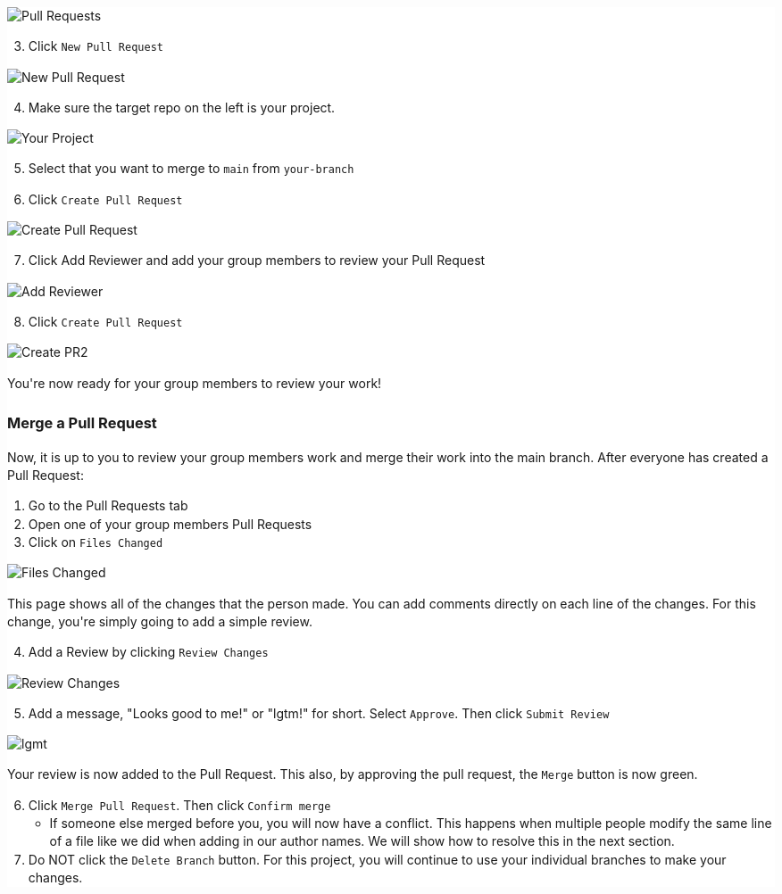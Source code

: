 ![Pull Requests](support/PullRequests.png)

3. Click `New Pull Request`

![New Pull Request](support/newPR.png)

4. Make sure the target repo on the left is your project.

![Your Project](support/yourRepo.png)

5. Select that you want to merge to `main` from `your-branch`

6. Click `Create Pull Request`

![Create Pull Request](support/createPR.png)

7. Click Add Reviewer and add your group members to review your Pull Request

![Add Reviewer](support/addReviewer.png)

8. Click `Create Pull Request`

![Create PR2](support/createPullRequest.png)

You're now ready for your group members to review your work!

### Merge a Pull Request

Now, it is up to you to review your group members work and merge their work into
the main branch. After everyone has created a Pull Request:

1. Go to the Pull Requests tab
2. Open one of your group members Pull Requests
3. Click on `Files Changed`

![Files Changed](support/fileschanged.png)

This page shows all of the changes that the person made. You can add comments
directly on each line of the changes. For this change, you're simply going to
add a simple review.

4. Add a Review by clicking `Review Changes`

![Review Changes](support/reviewChanges.png)

5. Add a message, "Looks good to me!" or "lgtm!" for short. Select `Approve`.
   Then click `Submit Review`

![lgmt](support/lgtm.png)

Your review is now added to the Pull Request. This also, by approving the pull
request, the `Merge` button is now green.   
   
6. Click `Merge Pull Request`. Then click `Confirm merge`
   * If someone else merged before you, you will now have a conflict. This
     happens when multiple people modify the same line of a file like we did
     when adding in our author names. We will show how to resolve this in the
     next section.
7. Do NOT click the `Delete Branch` button. For this project, you will continue
   to use your individual branches to make your changes.

